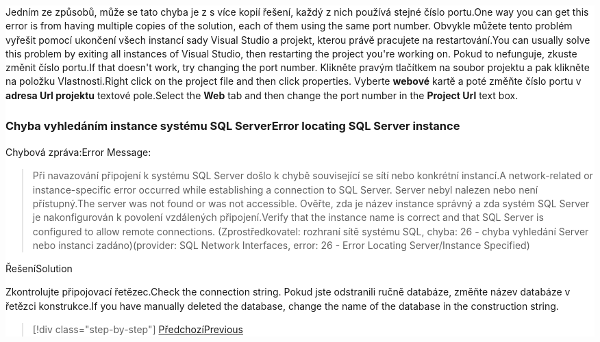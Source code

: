 <span data-ttu-id="65d4e-324">Jedním ze způsobů, může se tato chyba je z s více kopií řešení, každý z nich používá stejné číslo portu.</span><span class="sxs-lookup"><span data-stu-id="65d4e-324">One way you can get this error is from having multiple copies of the solution, each of them using the same port number.</span></span> <span data-ttu-id="65d4e-325">Obvykle můžete tento problém vyřešit pomocí ukončení všech instancí sady Visual Studio a projekt, kterou právě pracujete na restartování.</span><span class="sxs-lookup"><span data-stu-id="65d4e-325">You can usually solve this problem by exiting all instances of Visual Studio, then restarting the project you're working on.</span></span> <span data-ttu-id="65d4e-326">Pokud to nefunguje, zkuste změnit číslo portu.</span><span class="sxs-lookup"><span data-stu-id="65d4e-326">If that doesn't work, try changing the port number.</span></span> <span data-ttu-id="65d4e-327">Klikněte pravým tlačítkem na soubor projektu a pak klikněte na položku Vlastnosti.</span><span class="sxs-lookup"><span data-stu-id="65d4e-327">Right click on the project file and then click properties.</span></span> <span data-ttu-id="65d4e-328">Vyberte **webové** kartě a poté změňte číslo portu v **adresa Url projektu** textové pole.</span><span class="sxs-lookup"><span data-stu-id="65d4e-328">Select the **Web** tab and then change the port number in the **Project Url** text box.</span></span>

### <a name="error-locating-sql-server-instance"></a><span data-ttu-id="65d4e-329">Chyba vyhledáním instance systému SQL Server</span><span class="sxs-lookup"><span data-stu-id="65d4e-329">Error locating SQL Server instance</span></span>

<span data-ttu-id="65d4e-330">Chybová zpráva:</span><span class="sxs-lookup"><span data-stu-id="65d4e-330">Error Message:</span></span>

> <span data-ttu-id="65d4e-331">Při navazování připojení k systému SQL Server došlo k chybě související se sítí nebo konkrétní instancí.</span><span class="sxs-lookup"><span data-stu-id="65d4e-331">A network-related or instance-specific error occurred while establishing a connection to SQL Server.</span></span> <span data-ttu-id="65d4e-332">Server nebyl nalezen nebo není přístupný.</span><span class="sxs-lookup"><span data-stu-id="65d4e-332">The server was not found or was not accessible.</span></span> <span data-ttu-id="65d4e-333">Ověřte, zda je název instance správný a zda systém SQL Server je nakonfigurován k povolení vzdálených připojení.</span><span class="sxs-lookup"><span data-stu-id="65d4e-333">Verify that the instance name is correct and that SQL Server is configured to allow remote connections.</span></span> <span data-ttu-id="65d4e-334">(Zprostředkovatel: rozhraní sítě systému SQL, chyba: 26 - chyba vyhledání Server nebo instanci zadáno)</span><span class="sxs-lookup"><span data-stu-id="65d4e-334">(provider: SQL Network Interfaces, error: 26 - Error Locating Server/Instance Specified)</span></span>


<span data-ttu-id="65d4e-335">Řešení</span><span class="sxs-lookup"><span data-stu-id="65d4e-335">Solution</span></span>

<span data-ttu-id="65d4e-336">Zkontrolujte připojovací řetězec.</span><span class="sxs-lookup"><span data-stu-id="65d4e-336">Check the connection string.</span></span> <span data-ttu-id="65d4e-337">Pokud jste odstranili ručně databáze, změňte název databáze v řetězci konstrukce.</span><span class="sxs-lookup"><span data-stu-id="65d4e-337">If you have manually deleted the database, change the name of the database in the construction string.</span></span>

>[!div class="step-by-step"]
[<span data-ttu-id="65d4e-338">Předchozí</span><span class="sxs-lookup"><span data-stu-id="65d4e-338">Previous</span></span>](implementing-inheritance-with-the-entity-framework-in-an-asp-net-mvc-application.md)

